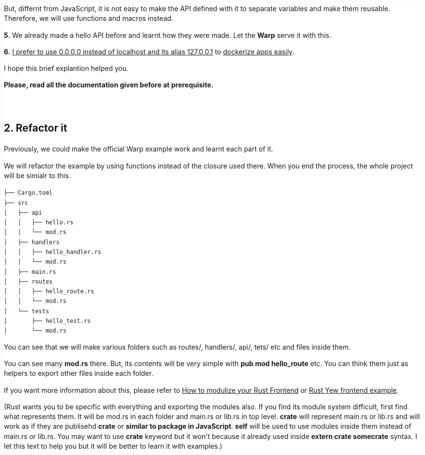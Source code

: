 But, differnt from JavaScript, it is not easy to make the API defined with it to separate variables and make them reusable. Therefore, we will use functions and macros instead.

**5.** We already made a hello API before and learnt how they were made. Let the **Warp** serve it with this.

**6.** [I prefer to use 0.0.0.0 instead of localhost and its alias 127.0.0.1](https://www.google.com/search?&q=why+use+0.0.0.0+instead+of+localhost) to [dockerize apps easily][How to use Docker with Rust].

I hope this brief explantion helped you.

**Please, read all the documentation given before at prerequisite.**

<br />

## 2. Refactor it

Previously, we could make the official Warp example work and learnt each part of it.

We will refactor the example by using functions instead of the closure used there. When you end the process, the whole project will be simialr to this.

```console
├── Cargo.toml
├── src
│   ├── api
│   │   ├── hello.rs
│   │   └── mod.rs
│   ├── handlers
│   │   ├── hello_handler.rs
│   │   └── mod.rs
│   ├── main.rs
│   ├── routes
│   │   ├── hello_route.rs
│   │   └── mod.rs
│   └── tests
│       ├── hello_test.rs
│       └── mod.rs
```

You can see that we will make various folders such as routes/, handlers/, api/, tets/ etc and files inside them.

You can see many **mod.rs** there. But, its contents will be very simple with **pub mod hello_route** etc. You can think them just as helpers to export other files inside each folder.

If you want more information about this, please refer to [How to modulize your Rust Frontend] or [Rust Yew frontend example](https://github.com/steadylearner/Rust-Full-Stack/tree/master/web/src).

(Rust wants you to be specific with everything and exporting the modules also. If you find its module system difficult, first find what represents them. It will be mod.rs in each folder and main.rs or lib.rs in top level. **crate** will represent main.rs or lib.rs and will work as if they are publisehd **crate** or **similar to package in JavaScript**. **self** will be used to use modules inside them instead of main.rs or lib.rs. You may want to use **crate** keyword but it won't because it already used inside **extern crate somecrate** syntax. I let this text to help you but it will be better to learn it with examples.)


[Steadylearner]: https://www.steadylearner.com
[Rust Website]: https://www.rust-lang.org/
[Learn Rust]: https://doc.rust-lang.org/book/
[Rust async]: https://github.com/steadylearner/Rust-Full-Stack/tree/master/async
[cargo edit]: https://github.com/killercup/cargo-edit
[React Rust]: https://github.com/steadylearner/Rust-Full-Stack/tree/master/React_Rust
[Rust Rocket]: https://rocket.rs/
[Rocket Getting Started]: https://rocket.rs/v0.4/guide/getting-started
[Rocket JSON Example]: https://github.com/SergioBenitez/Rocket/tree/master/examples/json
[Redirect]: https://api.rocket.rs/v0.4/rocket/response/struct.Redirect.html
[Tera]: https://tera.netlify.com/
[Rocket Tera example]: https://github.com/SergioBenitez/Rocket/tree/master/examples/tera_templates
[CORS]: https://developer.mozilla.org/en-US/docs/Web/HTTP/Access_control_CORS
[OPTIONS]: https://developer.mozilla.org/en-US/docs/Web/HTTP/Methods/OPTIONS
[Rocket CORS]: https://github.com/lawliet89/rocket_cors
[Rocket CORS examples]: https://github.com/lawliet89/rocket_cors/tree/master/examples
[Rocket CORS fairing example]: https://github.com/lawliet89/rocket_cors/blob/master/examples/fairing.rs
[Rocket CORS fairng test example]: https://github.com/lawliet89/rocket_cors/blob/master/tests/fairing.rs
[Rust Yew Examples]: https://github.com/yewstack/yew/tree/master/examples
[hyper]: https://github.com/hyperium/hyper
[Rust Dotenv]: https://crates.io/crates/dotenv
[Reqwest]: https://docs.rs/reqwest/0.9.18/reqwest/
[stdweb]: https://github.com/koute/stdweb
[YouTube API]: https://developers.google.com/youtube/v3/getting-started#before-you-start
[How to use YouTube API for developers]: https://www.google.com/search?q=how+to+use+youtube+api+for+developers
[Rust Full Stack]: https://github.com/steadylearner/Rust-Full-Stack
[JSON Webservice]: https://github.com/steadylearner/Rust-Full-Stack/tree/master/before/JSON_Webservice
[Rust Blog Example]: https://github.com/steadylearner/Rust-Full-Stack/tree/master/web/before/rust_blog
[CRA]: https://github.com/facebook/create-react-app
[protocol buffers]: https://developers.google.com/protocol-buffers/docs/overview
[Tonic]: https://github.com/hyperium/tonic
[Rust Postgresql]: https://github.com/sfackler/rust-postgres
[Rust Postgresql query]: https://docs.rs/postgres/0.15.2/postgres/struct.Connection.html#method.query
[Rust Postgresql execute]: https://docs.rs/postgres/0.15.2/postgres/struct.Connection.html#method.execute
[Tonic CRUD Example by Steadylearner]: https://github.com/steadylearner/Rust-Full-Stack/blob/master/grpc/user/proto/user/user.proto
[Official Tonic Guide]: https://github.com/hyperium/tonic/blob/master/tonic-examples/helloworld-tutorial.md
[gRPC Client]: https://github.com/uw-labs/bloomrpc
[How to install Postgresql]: https://www.digitalocean.com/community/tutorials/how-to-install-and-use-postgresql-on-ubuntu-18-04
[tonic-build]: https://github.com/hyperium/tonic/blob/master/tonic-build/README.md
[Rust uuid]: https://crates.io/crates/uuid
[chrono]: https://docs.rs/chrono/0.4.9/chrono/
[graphiql]: https://github.com/graphql/graphiql
[React Rust]: https://github.com/steadylearner/React-Rust
[React Router]: https://github.com/ReactTraining/react-router
[Warp]: https://github.com/seanmonstar/warp
[Warp official example]: https://github.com/seanmonstar/warp#example
[Warp offiical examples]: https://github.com/seanmonstar/warp/tree/master/examples
[Warp examples]: https://github.com/steadylearner/Rust-Full-Stack/tree/master/warp
[Warp documentation]: https://docs.rs/warp/0.2.1/warp/
[Warp database example]: https://github.com/steadylearner/Rust-Full-Stack/tree/master/warp/database/2.%20with_db_pool/src
[tokio]: https://github.com/tokio-rs/tokio
[async std]: https://github.com/async-rs/async-std
[Express]: https://expressjs.com
[FP in Rust]: https://github.com/JasonShin/fp-core.rs
[Reading Rust function signatures]: https://hoverbear.org/blog/reading-rust-function-signatures/
[Real world Tacit programming part 1]: https://medium.com/@jesterxl/real-world-uses-of-tacit-programming-part-1-of-2-f2a0c3f9e00c
[Real world Tacit programming part 2]: https://medium.com/@jesterxl/real-world-uses-of-tacit-programming-part-2-of-2-6422da10dc47
[Rust closures are hard]: https://stevedonovan.github.io/rustifications/2018/08/18/rust-closures-are-hard.html
[microservices_with_docker]: https://github.com/steadylearner/Rust-Full-Stack/tree/master/microservices_with_docker
[Rust blog posts]: https://www.steadylearner.com/blog/search/Rust
[How to install Rust]: https://www.steadylearner.com/blog/read/How-to-install-Rust
[Rust Chat App]: https://www.steadylearner.com/blog/read/How-to-start-Rust-Chat-App
[Rust Yew Frontend]: https://github.com/yewstack/yew
[Yew Counter]: https://www.steadylearner.com/yew_counter
[How to use Rust Yew]: https://www.steadylearner.com/blog/read/How-to-use-Rust-Yew
[How to deploy Rust Web App]: https://www.steadylearner.com/blog/read/How-to-deploy-Rust-Web-App
[How to start Rust Chat App]: https://www.steadylearner.com/blog/read/How-to-start-Rust-Chat-App
[Fullstack Rust with Yew]: https://www.steadylearner.com/blog/read/Fullstack-Rust-with-Yew
[How to use NPM packages with Rust Frontend]: https://www.steadylearner.com/blog/read/How-to-use-NPM-packages-with-Rust-Frontend
[How to use markdown with code snippets in Rust Yew Frontend]: https://www.steadylearner.com/blog/read/How-to-use-markdown-with-code-snippets-in-Rust-Yew-Frontend
[How to modulize your Rust Frontend]: https://www.steadylearner.com/blog/read/How-to-modulize-your-Rust-Frontend
[How to write Full Stack Rust Code]: https://www.steadylearner.com/blog/read/How-to-write-Full-Stack-Rust-code
[How to use a modal in Rust]: https://www.steadylearner.com/blog/read/How-to-use-a-modal-in-Rust
[How to use routers in Rust Frontend]: https://www.steadylearner.com/blog/read/How-to-use-routers-in-Rust-Frontend
[How to serve static files with Rust]: https://www.steadylearner.com/blog/read/How-to-serve-static-files-with-Rust
[How to use a single page app wtih Rust]: https://www.steadylearner.com/blog/read/How-to-use-a-single-page-app-with-Rust
[How to use Rust Tera for undefined paths]: https://www.steadylearner.com/blog/read/How-to-use-Rust-Tera-for-undefined-paths
[How to make JSON Webservice with Rust and YouTube API]: https://www.steadylearner.com/blog/read/How-to-make-JSON-Webservice-with-Rust-and-YouTube-API
[How to use CORS and OPTIONS HTTP request with Rust Rocket]: https://www.steadylearner.com/blog/read/How-to-use-CORS-and-OPTIONS-HTTP-request-with-Rust-Rocket
[How to render a YouTube vlog with Rust Yew fetch API]: https://www.steadylearner.com/blog/read/How-to-render-a-YouTube-vlog-with-Rust-Yew-fetch-API
[How to use Python in JavaScript]: https://www.steadylearner.com/blog/read/How-to-use-Python-in-JavaScript
[How to use React Spring to animate your message]: https://medium.com/@steadylearner/how-to-use-react-spring-to-animate-your-message-2bd2a7e62a5a
[How to use Webpack with React]: https://www.steadylearner.com/blog/read/How-to-use-Webpack-with-React
[Actix]: https://github.com/actix/actix-web
[How to use Docker commands]: https://www.steadylearner.com/blog/read/How-to-use-Docker-commands
[How to use Docker with Rust]: https://www.steadylearner.com/blog/read/How-to-use-Docker-with-Rust
[How to use React with Rust Actix]: https://www.steadylearner.com/blog/read/How-to-use-React-with-Rust-Actix
[Twitter]: https://twitter.com/steadylearner_p
[LinkedIn]: https://www.linkedin.com/in/steady-learner-3151b7164/
[GitHub]: https://github.com/steadylearner
[donate]: https://www.paypal.com/donate/?token=MYCfCk47O9tUW-WzxzrampApJJ3hTEweiG3XrGS_04X3y6NH5lMG2CQ9ZMibZEEKKCfX_0&country.x=BR&locale.x=BR